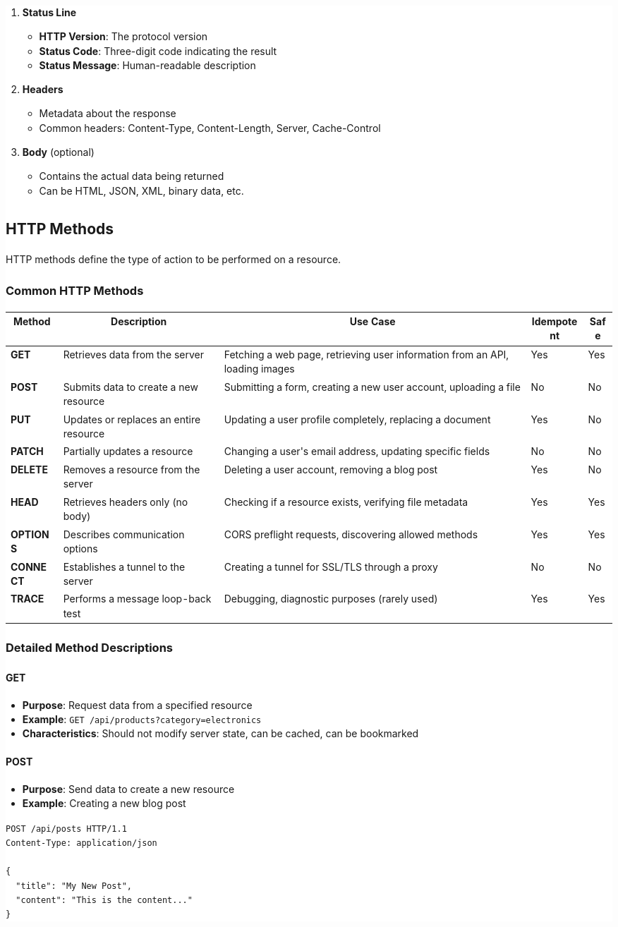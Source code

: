1. **Status Line**
   - **HTTP Version**: The protocol version
   - **Status Code**: Three-digit code indicating the result
   - **Status Message**: Human-readable description

2. **Headers**
   - Metadata about the response
   - Common headers: Content-Type, Content-Length, Server, Cache-Control

3. **Body** (optional)
   - Contains the actual data being returned
   - Can be HTML, JSON, XML, binary data, etc.



## HTTP Methods

HTTP methods define the type of action to be performed on a resource.

### Common HTTP Methods

| Method | Description | Use Case | Idempotent | Safe |
|--------|-------------|----------|------------|------|
| **GET** | Retrieves data from the server | Fetching a web page, retrieving user information from an API, loading images | Yes | Yes |
| **POST** | Submits data to create a new resource | Submitting a form, creating a new user account, uploading a file | No | No |
| **PUT** | Updates or replaces an entire resource | Updating a user profile completely, replacing a document | Yes | No |
| **PATCH** | Partially updates a resource | Changing a user's email address, updating specific fields | No | No |
| **DELETE** | Removes a resource from the server | Deleting a user account, removing a blog post | Yes | No |
| **HEAD** | Retrieves headers only (no body) | Checking if a resource exists, verifying file metadata | Yes | Yes |
| **OPTIONS** | Describes communication options | CORS preflight requests, discovering allowed methods | Yes | Yes |
| **CONNECT** | Establishes a tunnel to the server | Creating a tunnel for SSL/TLS through a proxy | No | No |
| **TRACE** | Performs a message loop-back test | Debugging, diagnostic purposes (rarely used) | Yes | Yes |

### Detailed Method Descriptions

#### GET
- **Purpose**: Request data from a specified resource
- **Example**: `GET /api/products?category=electronics`
- **Characteristics**: Should not modify server state, can be cached, can be bookmarked

#### POST
- **Purpose**: Send data to create a new resource
- **Example**: Creating a new blog post
```http
POST /api/posts HTTP/1.1
Content-Type: application/json

{
  "title": "My New Post",
  "content": "This is the content..."
}
```
